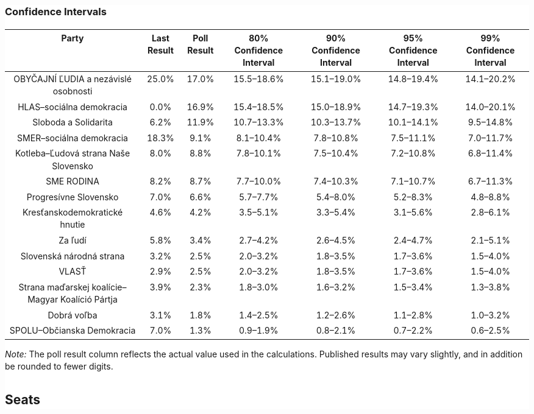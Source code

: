 ### Confidence Intervals

| Party | Last Result | Poll Result | 80% Confidence Interval | 90% Confidence Interval | 95% Confidence Interval | 99% Confidence Interval |
|:-----:|:-----------:|:-----------:|:-----------------------:|:-----------------------:|:-----------------------:|:-----------------------:|
| OBYČAJNÍ ĽUDIA a nezávislé osobnosti | 25.0% | 17.0% | 15.5–18.6% |15.1–19.0% |14.8–19.4% |14.1–20.2% |
| HLAS–sociálna demokracia | 0.0% | 16.9% | 15.4–18.5% |15.0–18.9% |14.7–19.3% |14.0–20.1% |
| Sloboda a Solidarita | 6.2% | 11.9% | 10.7–13.3% |10.3–13.7% |10.1–14.1% |9.5–14.8% |
| SMER–sociálna demokracia | 18.3% | 9.1% | 8.1–10.4% |7.8–10.8% |7.5–11.1% |7.0–11.7% |
| Kotleba–Ľudová strana Naše Slovensko | 8.0% | 8.8% | 7.8–10.1% |7.5–10.4% |7.2–10.8% |6.8–11.4% |
| SME RODINA | 8.2% | 8.7% | 7.7–10.0% |7.4–10.3% |7.1–10.7% |6.7–11.3% |
| Progresívne Slovensko | 7.0% | 6.6% | 5.7–7.7% |5.4–8.0% |5.2–8.3% |4.8–8.8% |
| Kresťanskodemokratické hnutie | 4.6% | 4.2% | 3.5–5.1% |3.3–5.4% |3.1–5.6% |2.8–6.1% |
| Za ľudí | 5.8% | 3.4% | 2.7–4.2% |2.6–4.5% |2.4–4.7% |2.1–5.1% |
| Slovenská národná strana | 3.2% | 2.5% | 2.0–3.2% |1.8–3.5% |1.7–3.6% |1.5–4.0% |
| VLASŤ | 2.9% | 2.5% | 2.0–3.2% |1.8–3.5% |1.7–3.6% |1.5–4.0% |
| Strana maďarskej koalície–Magyar Koalíció Pártja | 3.9% | 2.3% | 1.8–3.0% |1.6–3.2% |1.5–3.4% |1.3–3.8% |
| Dobrá voľba | 3.1% | 1.8% | 1.4–2.5% |1.2–2.6% |1.1–2.8% |1.0–3.2% |
| SPOLU–Občianska Demokracia | 7.0% | 1.3% | 0.9–1.9% |0.8–2.1% |0.7–2.2% |0.6–2.5% |

*Note:* The poll result column reflects the actual value used in the calculations. Published results may vary slightly, and in addition be rounded to fewer digits.

## Seats
